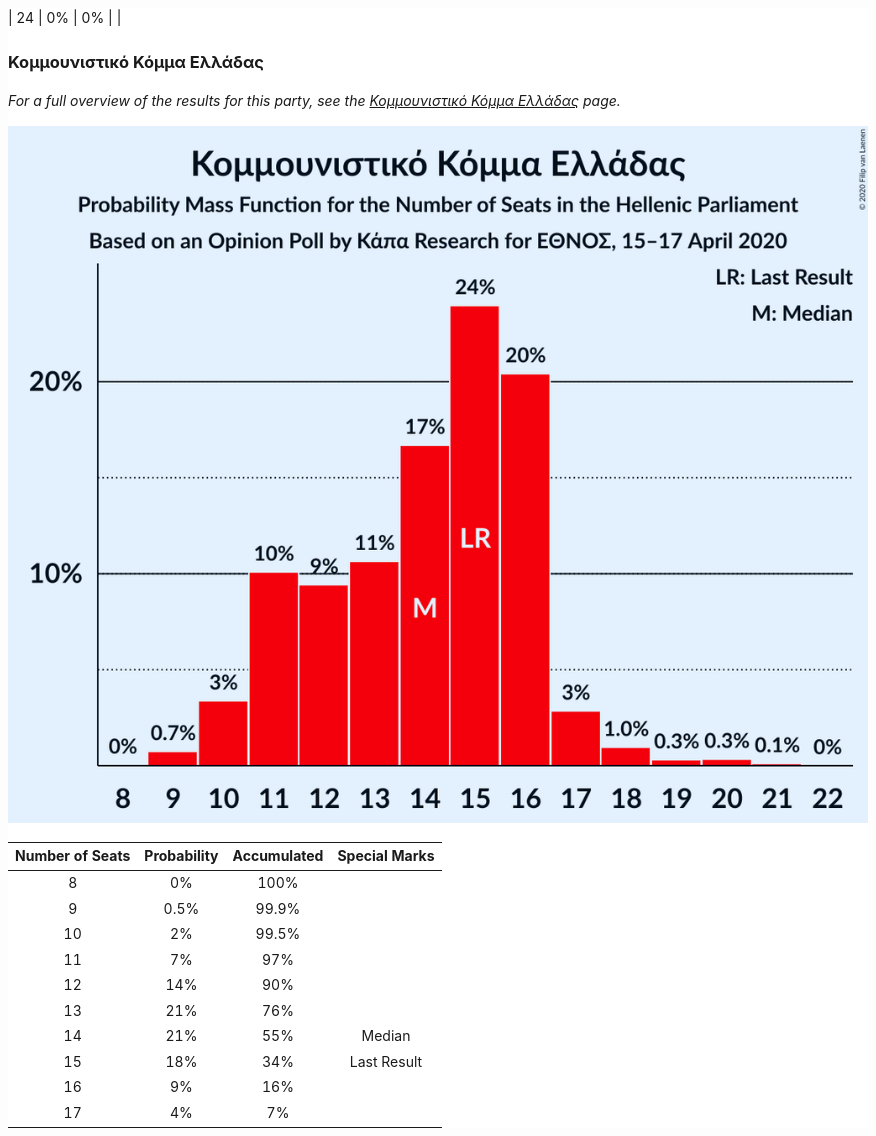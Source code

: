 | 24 | 0% | 0% |  |

### Κομμουνιστικό Κόμμα Ελλάδας

*For a full overview of the results for this party, see the [Κομμουνιστικό Κόμμα Ελλάδας](party-κομμουνιστικόκόμμαελλάδας.html) page.*

![Graph with seats probability mass function not yet produced](2020-04-17-ΚάπαResearch-seats-pmf-κομμουνιστικόκόμμαελλάδας.png "Seats Probability Mass Function")

| Number of Seats | Probability | Accumulated | Special Marks |
|:---------------:|:-----------:|:-----------:|:-------------:|
| 8 | 0% | 100% |  |
| 9 | 0.5% | 99.9% |  |
| 10 | 2% | 99.5% |  |
| 11 | 7% | 97% |  |
| 12 | 14% | 90% |  |
| 13 | 21% | 76% |  |
| 14 | 21% | 55% | Median |
| 15 | 18% | 34% | Last Result |
| 16 | 9% | 16% |  |
| 17 | 4% | 7% |  |